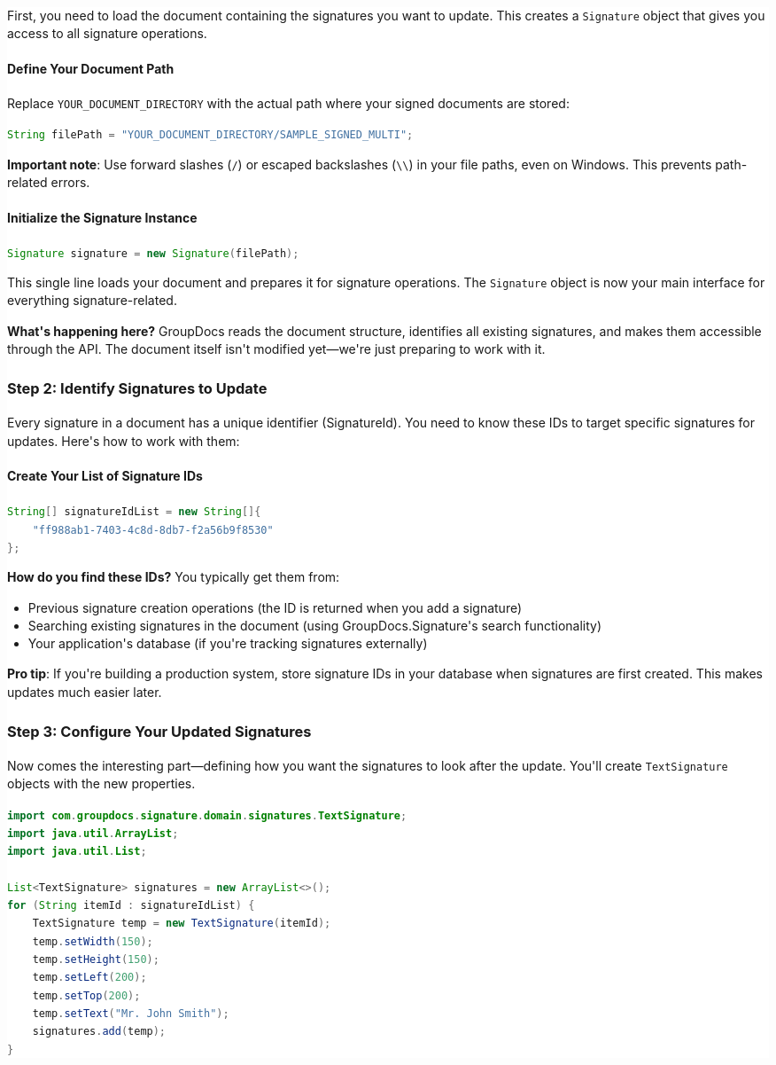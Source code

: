 First, you need to load the document containing the signatures you want to update. This creates a `Signature` object that gives you access to all signature operations.

#### Define Your Document Path

Replace `YOUR_DOCUMENT_DIRECTORY` with the actual path where your signed documents are stored:

```java
String filePath = "YOUR_DOCUMENT_DIRECTORY/SAMPLE_SIGNED_MULTI";
```

**Important note**: Use forward slashes (`/`) or escaped backslashes (`\\`) in your file paths, even on Windows. This prevents path-related errors.

#### Initialize the Signature Instance

```java
Signature signature = new Signature(filePath);
```

This single line loads your document and prepares it for signature operations. The `Signature` object is now your main interface for everything signature-related.

**What's happening here?** GroupDocs reads the document structure, identifies all existing signatures, and makes them accessible through the API. The document itself isn't modified yet—we're just preparing to work with it.

### Step 2: Identify Signatures to Update

Every signature in a document has a unique identifier (SignatureId). You need to know these IDs to target specific signatures for updates. Here's how to work with them:

#### Create Your List of Signature IDs

```java
String[] signatureIdList = new String[]{
    "ff988ab1-7403-4c8d-8db7-f2a56b9f8530"
};
```

**How do you find these IDs?** You typically get them from:
- Previous signature creation operations (the ID is returned when you add a signature)
- Searching existing signatures in the document (using GroupDocs.Signature's search functionality)
- Your application's database (if you're tracking signatures externally)

**Pro tip**: If you're building a production system, store signature IDs in your database when signatures are first created. This makes updates much easier later.

### Step 3: Configure Your Updated Signatures

Now comes the interesting part—defining how you want the signatures to look after the update. You'll create `TextSignature` objects with the new properties.

```java
import com.groupdocs.signature.domain.signatures.TextSignature;
import java.util.ArrayList;
import java.util.List;

List<TextSignature> signatures = new ArrayList<>();
for (String itemId : signatureIdList) {
    TextSignature temp = new TextSignature(itemId);
    temp.setWidth(150);  
    temp.setHeight(150); 
    temp.setLeft(200);   
    temp.setTop(200);    
    temp.setText("Mr. John Smith"); 
    signatures.add(temp);
}
```
